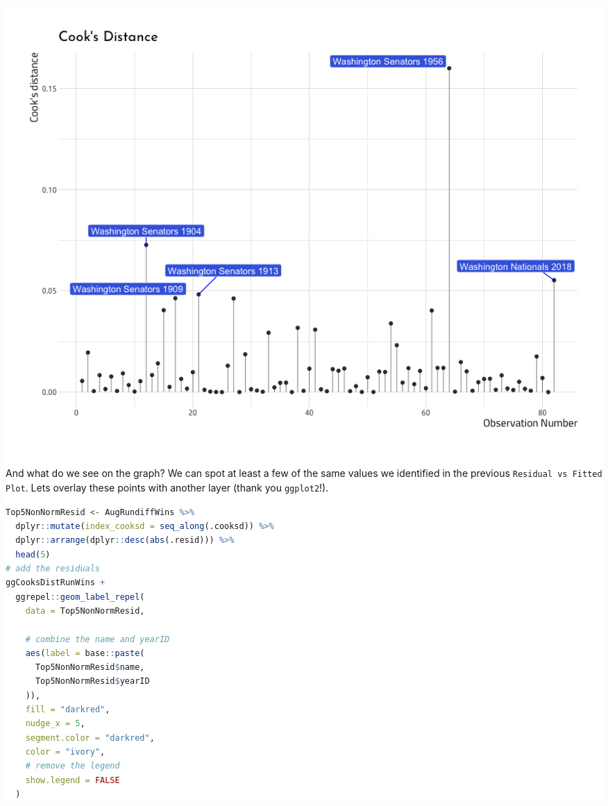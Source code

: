 ![](figs/ggCooksDistRunWins-1.png)

And what do we see on the graph? We can spot at least a few of the same values we identified in the previous `Residual vs Fitted Plot`. Lets overlay these points with another layer (thank you `ggplot2`\!).

```r
Top5NonNormResid <- AugRundiffWins %>%
  dplyr::mutate(index_cooksd = seq_along(.cooksd)) %>%
  dplyr::arrange(dplyr::desc(abs(.resid))) %>%
  head(5)
# add the residuals
ggCooksDistRunWins +
  ggrepel::geom_label_repel(
    data = Top5NonNormResid,

    # combine the name and yearID
    aes(label = base::paste(
      Top5NonNormResid$name,
      Top5NonNormResid$yearID
    )),
    fill = "darkred",
    nudge_x = 5,
    segment.color = "darkred",
    color = "ivory",
    # remove the legend
    show.legend = FALSE
  )
```
